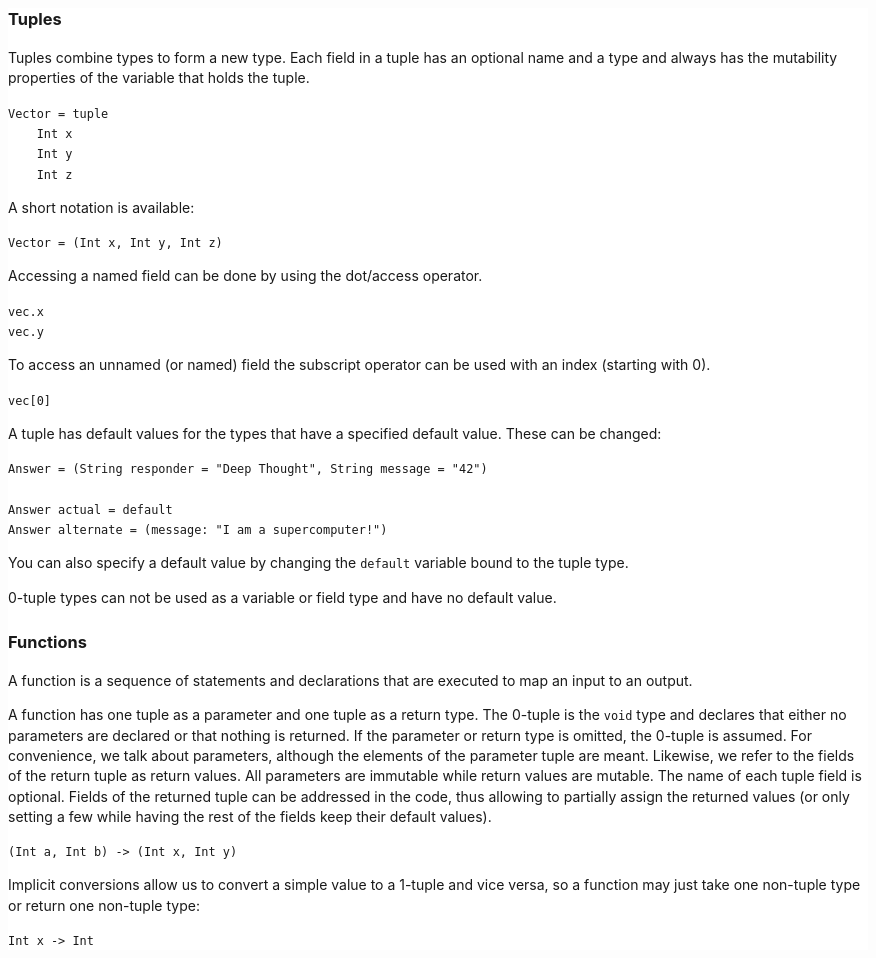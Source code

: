 
### Tuples
    
Tuples combine types to form a new type. Each field in a tuple has an optional name and a type and always has the mutability properties of the variable that holds the tuple. 

    Vector = tuple
        Int x
        Int y
        Int z

A short notation is available:

	Vector = (Int x, Int y, Int z)

Accessing a named field can be done by using the dot/access operator.

    vec.x
    vec.y

To access an unnamed (or named) field the subscript operator can be used with an index (starting with 0).

    vec[0]

A tuple has default values for the types that have a specified default value. These can be changed:

    Answer = (String responder = "Deep Thought", String message = "42")

    Answer actual = default
    Answer alternate = (message: "I am a supercomputer!")

You can also specify a default value by changing the `default` variable bound to the tuple type.

0-tuple types can not be used as a variable or field type and have no default value.


### Functions

A function is a sequence of statements and declarations that are executed to map an input to an output.

A function has one tuple as a parameter and one tuple as a return type. The 0-tuple is the `void` type and declares that either no parameters are declared or that nothing is returned. If the parameter or return type is omitted, the 0-tuple is assumed. For convenience, we talk about parameters, although the elements of the parameter tuple are meant. Likewise, we refer to the fields of the return tuple as return values. All parameters are immutable while return values are mutable. The name of each tuple field is optional. Fields of the returned tuple can be addressed in the code, thus allowing to partially assign the returned values (or only setting a few while having the rest of the fields keep their default values).

    (Int a, Int b) -> (Int x, Int y)

Implicit conversions allow us to convert a simple value to a 1-tuple and vice versa, so a function may just take one non-tuple type or return one non-tuple type:

    Int x -> Int


